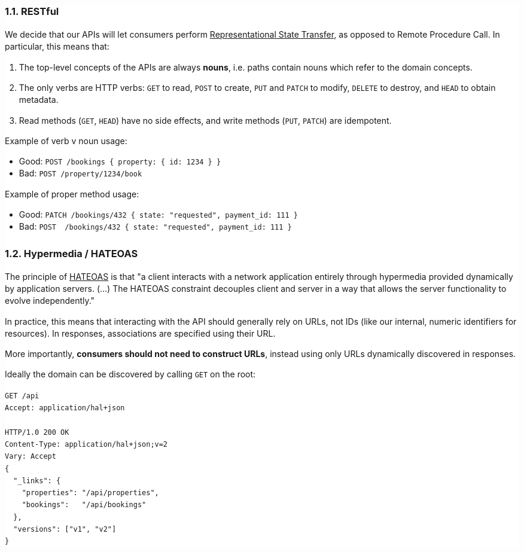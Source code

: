 
### 1.1. RESTful

We decide that our APIs will let consumers perform [Representational State
Transfer](http://en.wikipedia.org/wiki/Representational_state_transfer), as
opposed to Remote Procedure Call.  In particular, this means that:

1. The top-level concepts of the APIs are always **nouns**, i.e. paths
   contain nouns which refer to the domain concepts.

2. The only verbs are HTTP verbs: `GET` to read, `POST` to create, `PUT` and
   `PATCH` to modify, `DELETE` to destroy, and `HEAD` to obtain metadata.

3. Read methods (`GET`, `HEAD`) have no side effects, and write methods (`PUT`,
   `PATCH`) are idempotent.


Example of verb v noun usage:

- Good: `POST /bookings { property: { id: 1234 } }`
- Bad: `POST /property/1234/book`

Example of proper method usage:

- Good: `PATCH /bookings/432 { state: "requested", payment_id: 111 }`
- Bad:  `POST  /bookings/432 { state: "requested", payment_id: 111 }`


### 1.2. Hypermedia / HATEOAS

The principle of [HATEOAS](http://en.wikipedia.org/wiki/HATEOAS) is that "a
client interacts with a network application entirely through hypermedia provided
dynamically by application servers. (...) The HATEOAS constraint decouples
client and server in a way that allows the server functionality to evolve
independently."

In practice, this means that interacting with the API should generally rely on URLs, not
IDs (like our internal, numeric identifiers for resources).
In responses, associations are specified using their URL.

More importantly, **consumers should not need to construct URLs**, instead using only URLs dynamically discovered in responses.

Ideally the domain can be discovered by calling `GET` on the root:

```
GET /api
Accept: application/hal+json

HTTP/1.0 200 OK
Content-Type: application/hal+json;v=2
Vary: Accept
{
  "_links": {
    "properties": "/api/properties",
    "bookings":   "/api/bookings"
  },
  "versions": ["v1", "v2"]
}
```
